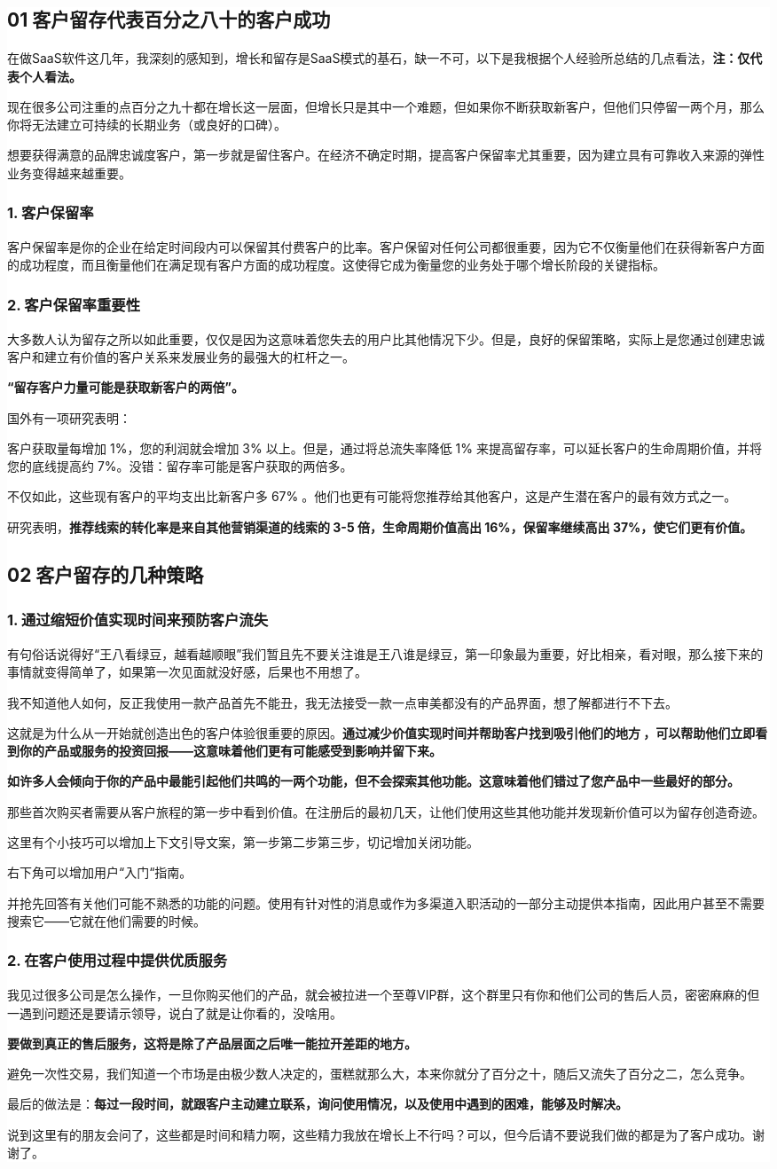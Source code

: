 ## 01 客户留存代表百分之八十的客户成功

在做SaaS软件这几年，我深刻的感知到，增长和留存是SaaS模式的基石，缺一不可，以下是我根据个人经验所总结的几点看法，**注：仅代表个人看法。**

现在很多公司注重的点百分之九十都在增长这一层面，但增长只是其中一个难题，但如果你不断获取新客户，但他们只停留一两个月，那么你将无法建立可持续的长期业务（或良好的口碑）。

想要获得满意的品牌忠诚度客户，第一步就是留住客户。在经济不确定时期，提高客户保留率尤其重要，因为建立具有可靠收入来源的弹性业务变得越来越重要。

### 1\. 客户保留率

客户保留率是你的企业在给定时间段内可以保留其付费客户的比率。客户保留对任何公司都很重要，因为它不仅衡量他们在获得新客户方面的成功程度，而且衡量他们在满足现有客户方面的成功程度。这使得它成为衡量您的业务处于哪个增长阶段的关键指标。

### 2\. 客户保留率重要性

大多数人认为留存之所以如此重要，仅仅是因为这意味着您失去的用户比其他情况下少。但是，良好的保留策略，实际上是您通过创建忠诚客户和建立有价值的客户关系来发展业务的最强大的杠杆之一。

**“留存客户力量可能是获取新客户的两倍”。**

国外有一项研究表明：

客户获取量每增加 1%，您的利润就会增加 3% 以上。但是，通过将总流失率降低 1% 来提高留存率，可以延长客户的生命周期价值，并将您的底线提高约 7%。没错：留存率可能是客户获取的两倍多。

不仅如此，这些现有客户的平均支出比新客户多 67% 。他们也更有可能将您推荐给其他客户，这是产生潜在客户的最有效方式之一。

研究表明，**推荐线索的转化率是来自其他营销渠道的线索的 3-5 倍，生命周期价值高出 16%，保留率继续高出 37%，使它们更有价值。**

## 02 客户留存的几种策略

### 1\. 通过缩短价值实现时间来预防客户流失

有句俗话说得好“王八看绿豆，越看越顺眼”我们暂且先不要关注谁是王八谁是绿豆，第一印象最为重要，好比相亲，看对眼，那么接下来的事情就变得简单了，如果第一次见面就没好感，后果也不用想了。

我不知道他人如何，反正我使用一款产品首先不能丑，我无法接受一款一点审美都没有的产品界面，想了解都进行不下去。

这就是为什么从一开始就创造出色的客户体验很重要的原因。**通过减少价值实现时间并帮助客户找到吸引他们的地方 ，可以帮助他们立即看到你的产品或服务的投资回报——这意味着他们更有可能感受到影响并留下来。**

**如许多人会倾向于你的产品中最能引起他们共鸣的一两个功能，但不会探索其他功能。这意味着他们错过了您产品中一些最好的部分。**

那些首次购买者需要从客户旅程的第一步中看到价值。在注册后的最初几天，让他们使用这些其他功能并发现新价值可以为留存创造奇迹。

这里有个小技巧可以增加上下文引导文案，第一步第二步第三步，切记增加关闭功能。

右下角可以增加用户“入门“指南。

并抢先回答有关他们可能不熟悉的功能的问题。使用有针对性的消息或作为多渠道入职活动的一部分主动提供本指南，因此用户甚至不需要搜索它——它就在他们需要的时候。

### 2\. 在客户使用过程中提供优质服务

我见过很多公司是怎么操作，一旦你购买他们的产品，就会被拉进一个至尊VIP群，这个群里只有你和他们公司的售后人员，密密麻麻的但一遇到问题还是要请示领导，说白了就是让你看的，没啥用。

**要做到真正的售后服务，这将是除了产品层面之后唯一能拉开差距的地方。**

避免一次性交易，我们知道一个市场是由极少数人决定的，蛋糕就那么大，本来你就分了百分之十，随后又流失了百分之二，怎么竞争。

最后的做法是：**每过一段时间，就跟客户主动建立联系，询问使用情况，以及使用中遇到的困难，能够及时解决。**

说到这里有的朋友会问了，这些都是时间和精力啊，这些精力我放在增长上不行吗？可以，但今后请不要说我们做的都是为了客户成功。谢谢了。
